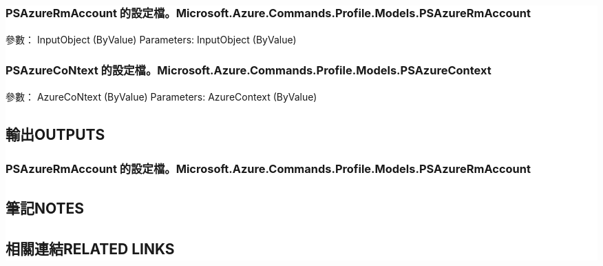 ### <span data-ttu-id="1a9a0-147">PSAzureRmAccount 的設定檔。</span><span class="sxs-lookup"><span data-stu-id="1a9a0-147">Microsoft.Azure.Commands.Profile.Models.PSAzureRmAccount</span></span>
<span data-ttu-id="1a9a0-148">參數： InputObject (ByValue) </span><span class="sxs-lookup"><span data-stu-id="1a9a0-148">Parameters: InputObject (ByValue)</span></span>

### <span data-ttu-id="1a9a0-149">PSAzureCoNtext 的設定檔。</span><span class="sxs-lookup"><span data-stu-id="1a9a0-149">Microsoft.Azure.Commands.Profile.Models.PSAzureContext</span></span>
<span data-ttu-id="1a9a0-150">參數： AzureCoNtext (ByValue) </span><span class="sxs-lookup"><span data-stu-id="1a9a0-150">Parameters: AzureContext (ByValue)</span></span>

## <span data-ttu-id="1a9a0-151">輸出</span><span class="sxs-lookup"><span data-stu-id="1a9a0-151">OUTPUTS</span></span>

### <span data-ttu-id="1a9a0-152">PSAzureRmAccount 的設定檔。</span><span class="sxs-lookup"><span data-stu-id="1a9a0-152">Microsoft.Azure.Commands.Profile.Models.PSAzureRmAccount</span></span>

## <span data-ttu-id="1a9a0-153">筆記</span><span class="sxs-lookup"><span data-stu-id="1a9a0-153">NOTES</span></span>

## <span data-ttu-id="1a9a0-154">相關連結</span><span class="sxs-lookup"><span data-stu-id="1a9a0-154">RELATED LINKS</span></span>
